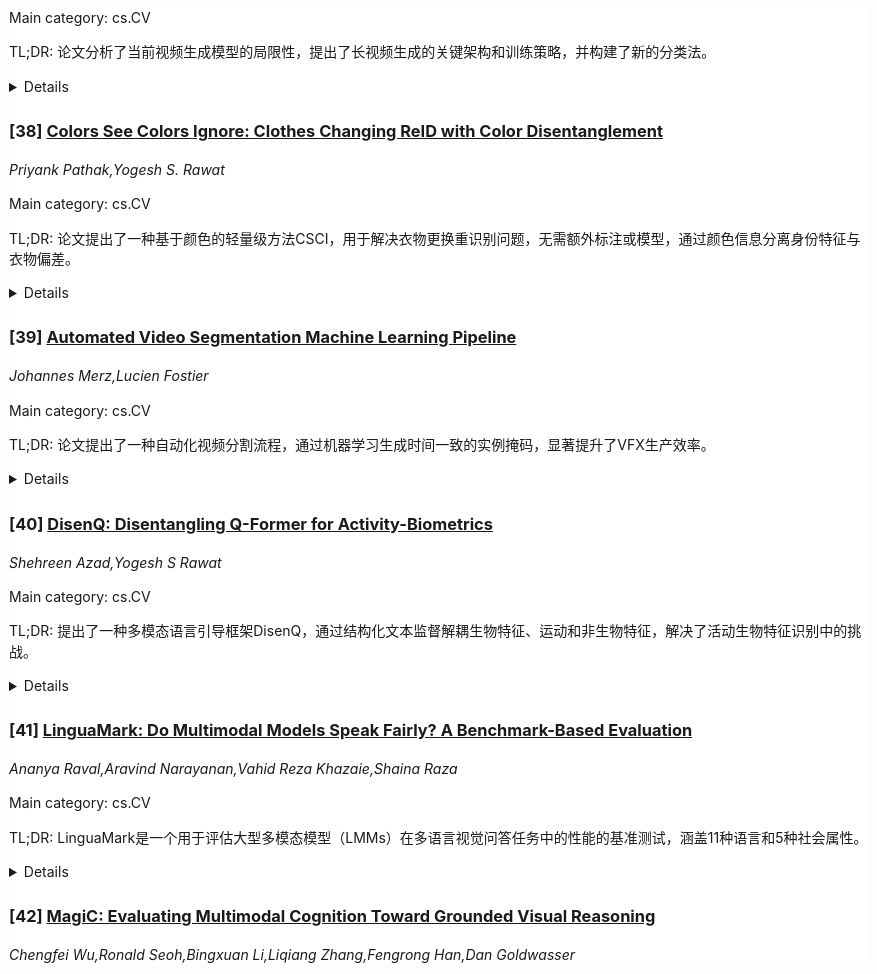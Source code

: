 Main category: cs.CV

TL;DR: 论文分析了当前视频生成模型的局限性，提出了长视频生成的关键架构和训练策略，并构建了新的分类法。


<details><summary>Details</summary></details>


### [38] [Colors See Colors Ignore: Clothes Changing ReID with Color Disentanglement](https://arxiv.org/abs/2507.07230)
*Priyank Pathak,Yogesh S. Rawat*

Main category: cs.CV

TL;DR: 论文提出了一种基于颜色的轻量级方法CSCI，用于解决衣物更换重识别问题，无需额外标注或模型，通过颜色信息分离身份特征与衣物偏差。


<details><summary>Details</summary></details>


### [39] [Automated Video Segmentation Machine Learning Pipeline](https://arxiv.org/abs/2507.07242)
*Johannes Merz,Lucien Fostier*

Main category: cs.CV

TL;DR: 论文提出了一种自动化视频分割流程，通过机器学习生成时间一致的实例掩码，显著提升了VFX生产效率。


<details><summary>Details</summary></details>


### [40] [DisenQ: Disentangling Q-Former for Activity-Biometrics](https://arxiv.org/abs/2507.07262)
*Shehreen Azad,Yogesh S Rawat*

Main category: cs.CV

TL;DR: 提出了一种多模态语言引导框架DisenQ，通过结构化文本监督解耦生物特征、运动和非生物特征，解决了活动生物特征识别中的挑战。


<details><summary>Details</summary></details>


### [41] [LinguaMark: Do Multimodal Models Speak Fairly? A Benchmark-Based Evaluation](https://arxiv.org/abs/2507.07274)
*Ananya Raval,Aravind Narayanan,Vahid Reza Khazaie,Shaina Raza*

Main category: cs.CV

TL;DR: LinguaMark是一个用于评估大型多模态模型（LMMs）在多语言视觉问答任务中的性能的基准测试，涵盖11种语言和5种社会属性。


<details><summary>Details</summary></details>


### [42] [MagiC: Evaluating Multimodal Cognition Toward Grounded Visual Reasoning](https://arxiv.org/abs/2507.07297)
*Chengfei Wu,Ronald Seoh,Bingxuan Li,Liqiang Zhang,Fengrong Han,Dan Goldwasser*
